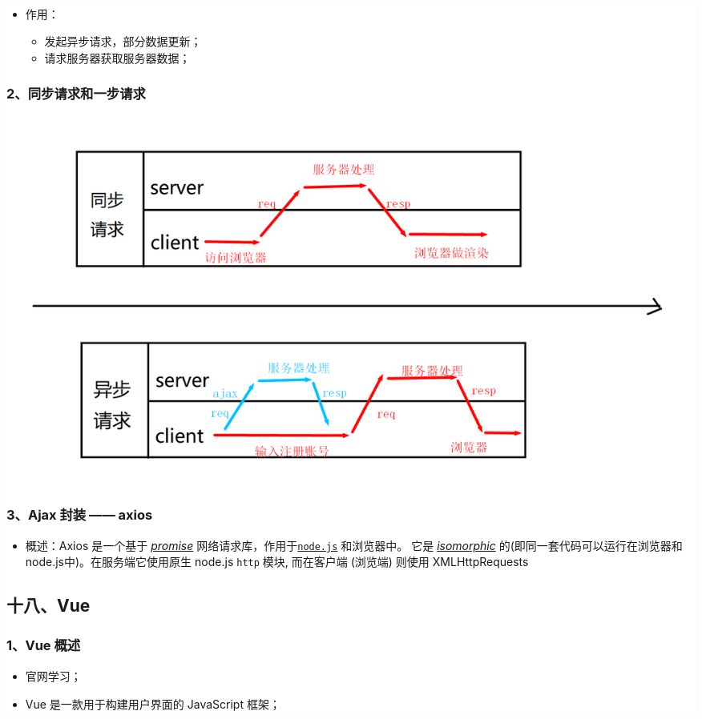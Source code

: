 - 作用：

  - 发起异步请求，部分数据更新；
  - 请求服务器获取服务器数据；

### 2、同步请求和一步请求

![同步请求和异步请求](./JavaWeb_assets/同步请求和异步请求.png)

### 3、Ajax 封装 —— axios

- 概述：Axios 是一个基于 *[promise](https://javascript.info/promise-basics)* 网络请求库，作用于[`node.js`](https://nodejs.org/) 和浏览器中。 它是 *[isomorphic](https://www.lullabot.com/articles/what-is-an-isomorphic-application)* 的(即同一套代码可以运行在浏览器和node.js中)。在服务端它使用原生 node.js `http` 模块, 而在客户端 (浏览端) 则使用 XMLHttpRequests

## 十八、Vue

### 1、Vue 概述

- 官网学习；

- Vue 是一款用于构建用户界面的 JavaScript 框架；
